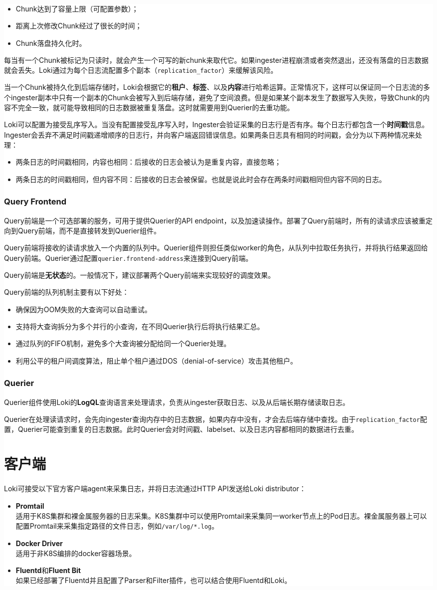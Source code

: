 - Chunk达到了容量上限（可配置参数）；

- 距离上次修改Chunk经过了很长的时间；

- Chunk落盘持久化时。

每当有一个Chunk被标记为只读时，就会产生一个可写的新chunk来取代它。如果ingester进程崩溃或者突然退出，还没有落盘的日志数据就会丢失。Loki通过为每个日志流配置多个副本（`replication_factor`）来缓解该风险。

当一个Chunk被持久化到后端存储时，Loki会根据它的**租户**、**标签**、以及**内容**进行哈希运算。正常情况下，这样可以保证同一个日志流的多个ingester副本中只有一个副本的Chunk会被写入到后端存储，避免了空间浪费。但是如果某个副本发生了数据写入失败，导致Chunk的内容不完全一致，就可能导致相同的日志数据被重复落盘。这时就需要用到Querier的去重功能。

Loki可以配置为接受乱序写入。当没有配置接受乱序写入时，Ingester会验证采集的日志行是否有序。每个日志行都包含一个**时间戳**信息。Ingester会丢弃不满足时间戳递增顺序的日志行，并向客户端返回错误信息。如果两条日志具有相同的时间戳，会分为以下两种情况来处理：

- 两条日志的时间戳相同，内容也相同：后接收的日志会被认为是重复内容，直接忽略；

- 两条日志的时间戳相同，但内容不同：后接收的日志会被保留。也就是说此时会存在两条时间戳相同但内容不同的日志。

### Query Frontend
Query前端是一个可选部署的服务，可用于提供Querier的API endpoint，以及加速读操作。部署了Query前端时，所有的读请求应该被重定向到Query前端，而不是直接转发到Querier组件。

Query前端将接收的读请求放入一个内置的队列中。Querier组件则担任类似worker的角色，从队列中拉取任务执行，并将执行结果返回给Query前端。Querier通过配置`querier.frontend-address`来连接到Query前端。

Query前端是**无状态**的。一般情况下，建议部署两个Query前端来实现较好的调度效果。

Query前端的队列机制主要有以下好处：

- 确保因为OOM失败的大查询可以自动重试。

- 支持将大查询拆分为多个并行的小查询，在不同Querier执行后将执行结果汇总。

- 通过队列的FIFO机制，避免多个大查询被分配给同一个Querier处理。

- 利用公平的租户间调度算法，阻止单个租户通过DOS（denial-of-service）攻击其他租户。

### Querier
Querier组件使用Loki的**LogQL**查询语言来处理请求，负责从ingester获取日志、以及从后端长期存储读取日志。

Querier在处理读请求时，会先向ingester查询内存中的日志数据，如果内存中没有，才会去后端存储中查找。由于`replication_factor`配置，Querier可能查到重复的日志数据。此时Querier会对时间戳、labelset、以及日志内容都相同的数据进行去重。


# 客户端
Loki可接受以下官方客户端agent来采集日志，并将日志流通过HTTP API发送给Loki distributor：

- **Promtail** 
<br/>适用于K8S集群和裸金属服务器的日志采集。K8S集群中可以使用Promtail来采集同一worker节点上的Pod日志。裸金属服务器上可以配置Promtail来采集指定路径的文件日志，例如`/var/log/*.log`。

- **Docker Driver**
<br/>适用于非K8S编排的docker容器场景。

- **Fluentd**和**Fluent Bit**
<br/>如果已经部署了Fluentd并且配置了Parser和Filter插件，也可以结合使用Fluentd和Loki。
